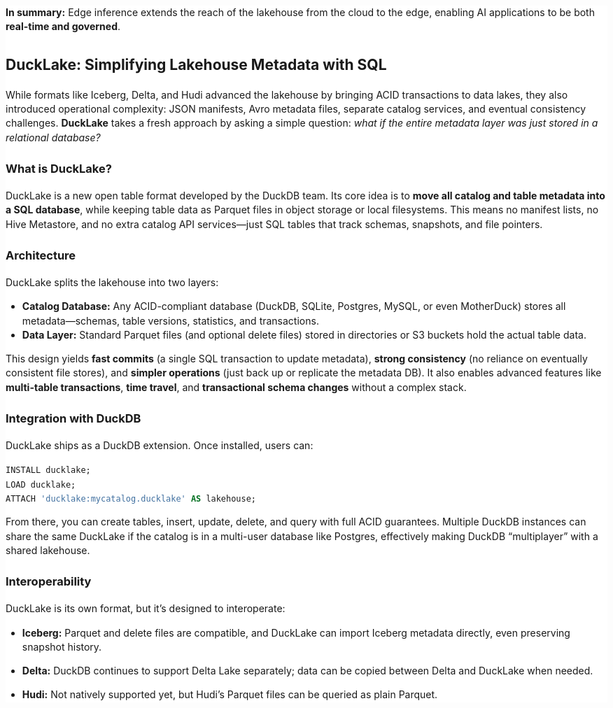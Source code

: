 **In summary:** Edge inference extends the reach of the lakehouse from the cloud to the edge, enabling AI applications to be both **real-time and governed**.

## DuckLake: Simplifying Lakehouse Metadata with SQL

While formats like Iceberg, Delta, and Hudi advanced the lakehouse by bringing ACID transactions to data lakes, they also introduced operational complexity: JSON manifests, Avro metadata files, separate catalog services, and eventual consistency challenges. **DuckLake** takes a fresh approach by asking a simple question: *what if the entire metadata layer was just stored in a relational database?*

### What is DuckLake?
DuckLake is a new open table format developed by the DuckDB team. Its core idea is to **move all catalog and table metadata into a SQL database**, while keeping table data as Parquet files in object storage or local filesystems. This means no manifest lists, no Hive Metastore, and no extra catalog API services—just SQL tables that track schemas, snapshots, and file pointers.

### Architecture
DuckLake splits the lakehouse into two layers:
- **Catalog Database:** Any ACID-compliant database (DuckDB, SQLite, Postgres, MySQL, or even MotherDuck) stores all metadata—schemas, table versions, statistics, and transactions.
- **Data Layer:** Standard Parquet files (and optional delete files) stored in directories or S3 buckets hold the actual table data.

This design yields **fast commits** (a single SQL transaction to update metadata), **strong consistency** (no reliance on eventually consistent file stores), and **simpler operations** (just back up or replicate the metadata DB). It also enables advanced features like **multi-table transactions**, **time travel**, and **transactional schema changes** without a complex stack.

### Integration with DuckDB
DuckLake ships as a DuckDB extension. Once installed, users can:

```sql
INSTALL ducklake;
LOAD ducklake;
ATTACH 'ducklake:mycatalog.ducklake' AS lakehouse;
```

From there, you can create tables, insert, update, delete, and query with full ACID guarantees. Multiple DuckDB instances can share the same DuckLake if the catalog is in a multi-user database like Postgres, effectively making DuckDB “multiplayer” with a shared lakehouse.

### Interoperability
DuckLake is its own format, but it’s designed to interoperate:

- **Iceberg:** Parquet and delete files are compatible, and DuckLake can import Iceberg metadata directly, even preserving snapshot history.

- **Delta:** DuckDB continues to support Delta Lake separately; data can be copied between Delta and DuckLake when needed.

- **Hudi:** Not natively supported yet, but Hudi’s Parquet files can be queried as plain Parquet.
